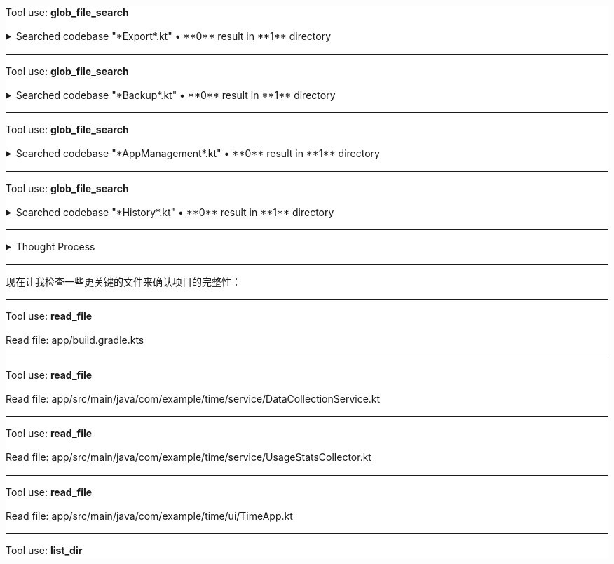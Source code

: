 
Tool use: **glob_file_search**

<details><summary>Searched codebase "*Export*.kt" • **0** result in **1** directory</summary></details>

---

Tool use: **glob_file_search**

<details><summary>Searched codebase "*Backup*.kt" • **0** result in **1** directory</summary></details>

---

Tool use: **glob_file_search**

<details><summary>Searched codebase "*AppManagement*.kt" • **0** result in **1** directory</summary></details>

---

Tool use: **glob_file_search**

<details><summary>Searched codebase "*History*.kt" • **0** result in **1** directory</summary></details>

---

<think><details><summary>Thought Process</summary></details></think>

---

现在让我检查一些更关键的文件来确认项目的完整性：

---

Tool use: **read_file**

Read file: app/build.gradle.kts

---

Tool use: **read_file**

Read file: app/src/main/java/com/example/time/service/DataCollectionService.kt

---

Tool use: **read_file**

Read file: app/src/main/java/com/example/time/service/UsageStatsCollector.kt

---

Tool use: **read_file**

Read file: app/src/main/java/com/example/time/ui/TimeApp.kt

---

Tool use: **list_dir**

